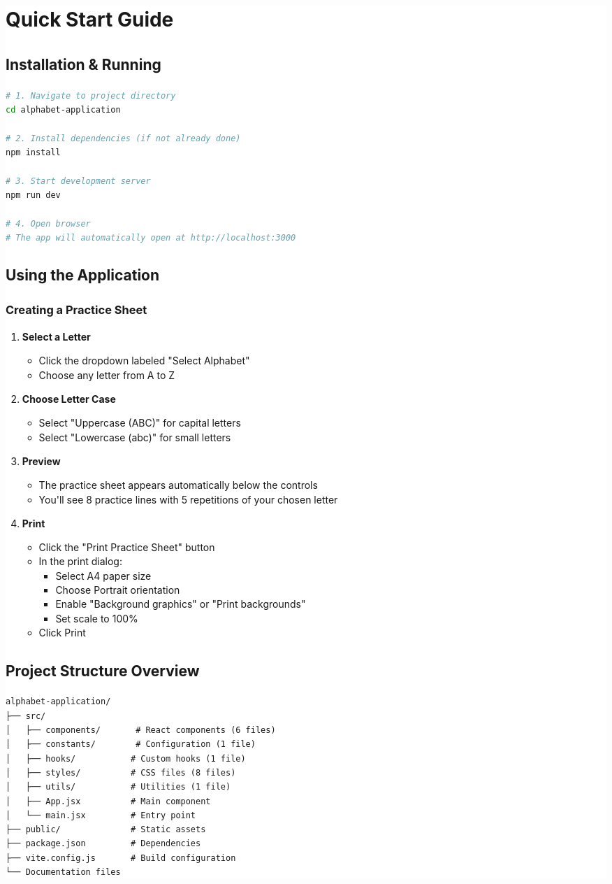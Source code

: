 # Quick Start Guide

## Installation & Running

```bash
# 1. Navigate to project directory
cd alphabet-application

# 2. Install dependencies (if not already done)
npm install

# 3. Start development server
npm run dev

# 4. Open browser
# The app will automatically open at http://localhost:3000
```

## Using the Application

### Creating a Practice Sheet

1. **Select a Letter**
   - Click the dropdown labeled "Select Alphabet"
   - Choose any letter from A to Z

2. **Choose Letter Case**
   - Select "Uppercase (ABC)" for capital letters
   - Select "Lowercase (abc)" for small letters

3. **Preview**
   - The practice sheet appears automatically below the controls
   - You'll see 8 practice lines with 5 repetitions of your chosen letter

4. **Print**
   - Click the "Print Practice Sheet" button
   - In the print dialog:
     - Select A4 paper size
     - Choose Portrait orientation
     - Enable "Background graphics" or "Print backgrounds"
     - Set scale to 100%
   - Click Print

## Project Structure Overview

```
alphabet-application/
├── src/
│   ├── components/       # React components (6 files)
│   ├── constants/        # Configuration (1 file)
│   ├── hooks/           # Custom hooks (1 file)
│   ├── styles/          # CSS files (8 files)
│   ├── utils/           # Utilities (1 file)
│   ├── App.jsx          # Main component
│   └── main.jsx         # Entry point
├── public/              # Static assets
├── package.json         # Dependencies
├── vite.config.js       # Build configuration
└── Documentation files
```
